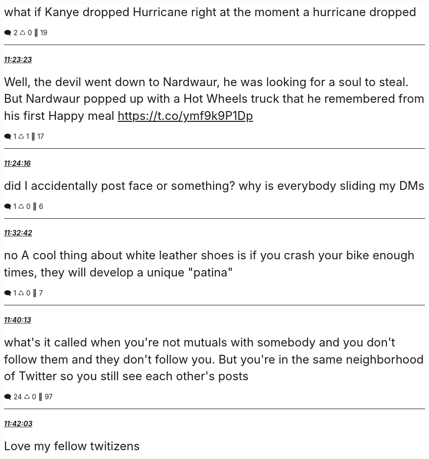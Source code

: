 <font size="5">what if Kanye dropped Hurricane right at the moment a hurricane dropped</font>



🗨️ 2 ♺ 0 🤍  19   

---
    
#### <a href = "https://twitter.com/deepfates/status/1429494423193145351">*11:23:23*</a>

<font size="5">Well, the devil went down to Nardwaur, he was looking for a soul to steal.  But Nardwaur popped up with a Hot Wheels truck that he remembered from his first Happy meal   https://t.co/ymf9k9P1Dp</font>



🗨️ 1 ♺ 1 🤍  17   

---
    
#### <a href = "https://twitter.com/deepfates/status/1429494642869891074">*11:24:16*</a>

<font size="5">did I accidentally post face or something? why is everybody sliding my DMs</font>



🗨️ 1 ♺ 0 🤍  6   

---
    
#### <a href = "https://twitter.com/deepfates/status/1429496764323614720">*11:32:42*</a>

<font size="5">no A cool thing about white leather shoes is if you crash your bike enough times, they will develop a unique "patina"</font>



🗨️ 1 ♺ 0 🤍  7   

---
    
#### <a href = "https://twitter.com/deepfates/status/1429498656160313352">*11:40:13*</a>

<font size="5">what's it called when you're not mutuals with somebody and you don't follow them and they don't follow you. But you're in the same neighborhood of Twitter so you still see each other's posts</font>



🗨️ 24 ♺ 0 🤍  97   

---
    
#### <a href = "https://twitter.com/deepfates/status/1429499120956317700">*11:42:03*</a>

<font size="5">Love my fellow twitizens</font>
